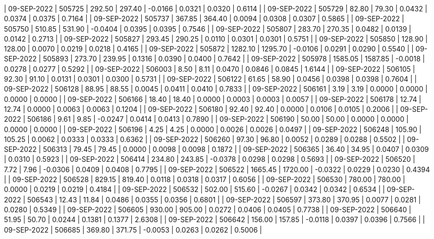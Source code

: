 | 09-SEP-2022 | 505725 | 292.50 | 297.40 | -0.0166 | 0.0321 | 0.0320 | 0.6114 |
| 09-SEP-2022 | 505729 | 82.80 | 79.30 | 0.0432 | 0.0374 | 0.0375 | 0.7164 |
| 09-SEP-2022 | 505737 | 367.85 | 364.40 | 0.0094 | 0.0308 | 0.0307 | 0.5865 |
| 09-SEP-2022 | 505750 | 510.85 | 531.90 | -0.0404 | 0.0395 | 0.0395 | 0.7546 |
| 09-SEP-2022 | 505807 | 283.70 | 270.35 | 0.0482 | 0.0139 | 0.0142 | 0.2713 |
| 09-SEP-2022 | 505827 | 293.45 | 290.25 | 0.0110 | 0.0301 | 0.0301 | 0.5751 |
| 09-SEP-2022 | 505850 | 128.90 | 128.00 | 0.0070 | 0.0219 | 0.0218 | 0.4165 |
| 09-SEP-2022 | 505872 | 1282.10 | 1295.70 | -0.0106 | 0.0291 | 0.0290 | 0.5540 |
| 09-SEP-2022 | 505893 | 273.70 | 239.95 | 0.1316 | 0.0390 | 0.0400 | 0.7642 |
| 09-SEP-2022 | 505978 | 1585.05 | 1587.85 | -0.0018 | 0.0278 | 0.0277 | 0.5292 |
| 09-SEP-2022 | 506003 | 8.50 | 8.11 | 0.0470 | 0.0846 | 0.0845 | 1.6144 |
| 09-SEP-2022 | 506105 | 92.30 | 91.10 | 0.0131 | 0.0301 | 0.0300 | 0.5731 |
| 09-SEP-2022 | 506122 | 61.65 | 58.90 | 0.0456 | 0.0398 | 0.0398 | 0.7604 |
| 09-SEP-2022 | 506128 | 88.95 | 88.55 | 0.0045 | 0.0411 | 0.0410 | 0.7833 |
| 09-SEP-2022 | 506161 | 3.19 | 3.19 | 0.0000 | 0.0000 | 0.0000 | 0.0000 |
| 09-SEP-2022 | 506166 | 18.40 | 18.40 | 0.0000 | 0.0003 | 0.0003 | 0.0057 |
| 09-SEP-2022 | 506178 | 12.74 | 12.74 | 0.0000 | 0.0063 | 0.0063 | 0.1204 |
| 09-SEP-2022 | 506180 | 92.40 | 92.40 | 0.0000 | 0.0106 | 0.0105 | 0.2006 |
| 09-SEP-2022 | 506186 | 9.61 | 9.85 | -0.0247 | 0.0414 | 0.0413 | 0.7890 |
| 09-SEP-2022 | 506190 | 50.00 | 50.00 | 0.0000 | 0.0000 | 0.0000 | 0.0000 |
| 09-SEP-2022 | 506196 | 4.25 | 4.25 | 0.0000 | 0.0026 | 0.0026 | 0.0497 |
| 09-SEP-2022 | 506248 | 105.90 | 105.25 | 0.0062 | 0.0333 | 0.0333 | 0.6362 |
| 09-SEP-2022 | 506260 | 97.30 | 96.80 | 0.0052 | 0.0289 | 0.0288 | 0.5502 |
| 09-SEP-2022 | 506313 | 79.45 | 79.45 | 0.0000 | 0.0098 | 0.0098 | 0.1872 |
| 09-SEP-2022 | 506365 | 36.40 | 34.95 | 0.0407 | 0.0309 | 0.0310 | 0.5923 |
| 09-SEP-2022 | 506414 | 234.80 | 243.85 | -0.0378 | 0.0298 | 0.0298 | 0.5693 |
| 09-SEP-2022 | 506520 | 7.72 | 7.96 | -0.0306 | 0.0409 | 0.0408 | 0.7795 |
| 09-SEP-2022 | 506522 | 1665.45 | 1720.00 | -0.0322 | 0.0229 | 0.0230 | 0.4394 |
| 09-SEP-2022 | 506528 | 829.15 | 819.40 | 0.0118 | 0.0318 | 0.0317 | 0.6056 |
| 09-SEP-2022 | 506530 | 780.00 | 780.00 | 0.0000 | 0.0219 | 0.0219 | 0.4184 |
| 09-SEP-2022 | 506532 | 502.00 | 515.60 | -0.0267 | 0.0342 | 0.0342 | 0.6534 |
| 09-SEP-2022 | 506543 | 12.43 | 11.84 | 0.0486 | 0.0355 | 0.0356 | 0.6801 |
| 09-SEP-2022 | 506597 | 373.80 | 370.95 | 0.0077 | 0.0281 | 0.0280 | 0.5349 |
| 09-SEP-2022 | 506605 | 930.00 | 905.00 | 0.0272 | 0.0406 | 0.0405 | 0.7738 |
| 09-SEP-2022 | 506640 | 51.95 | 50.70 | 0.0244 | 0.1381 | 0.1377 | 2.6308 |
| 09-SEP-2022 | 506642 | 156.00 | 157.85 | -0.0118 | 0.0397 | 0.0396 | 0.7566 |
| 09-SEP-2022 | 506685 | 369.80 | 371.75 | -0.0053 | 0.0263 | 0.0262 | 0.5006 |